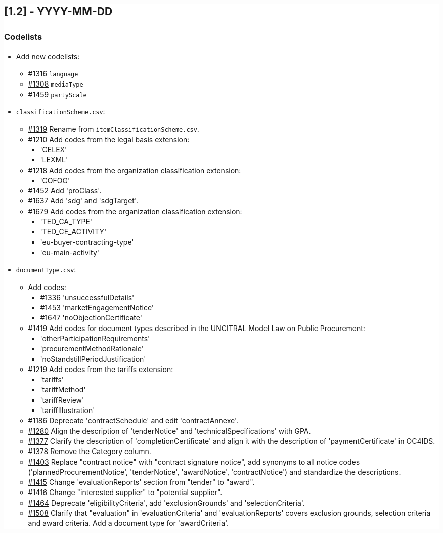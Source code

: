 ## [1.2] - YYYY-MM-DD

### Codelists

* Add new codelists:
  * [#1316](https://github.com/open-contracting/standard/pull/1316) `language`
  * [#1308](https://github.com/open-contracting/standard/pull/1308) `mediaType`
  * [#1459](https://github.com/open-contracting/standard/pull/1459) `partyScale`

* `classificationScheme.csv`:
  * [#1319](https://github.com/open-contracting/standard/pull/1319) Rename from `itemClassificationScheme.csv`.
  * [#1210](https://github.com/open-contracting/standard/pull/1210) Add codes from the legal basis extension:
    * 'CELEX'
    * 'LEXML'
  * [#1218](https://github.com/open-contracting/standard/pull/1218) Add codes from the organization classification extension:
    * 'COFOG'
  * [#1452](https://github.com/open-contracting/standard/pull/1452) Add 'proClass'.
  * [#1637](https://github.com/open-contracting/standard/pull/1637) Add 'sdg' and 'sdgTarget'.
  * [#1679](https://github.com/open-contracting/standard/pull/1679) Add codes from the organization classification extension:
    * 'TED_CA_TYPE'
    * 'TED_CE_ACTIVITY'
    * 'eu-buyer-contracting-type'
    * 'eu-main-activity'

* `documentType.csv`:
  * Add codes:
    * [#1336](https://github.com/open-contracting/standard/pull/1336) 'unsuccessfulDetails'
    * [#1453](https://github.com/open-contracting/standard/pull/1453) 'marketEngagementNotice'
    * [#1647](https://github.com/open-contracting/standard/pull/1647) 'noObjectionCertificate'
  * [#1419](https://github.com/open-contracting/standard/pull/1419) Add codes for document types described in the [UNCITRAL Model Law on Public Procurement](https://uncitral.un.org/en/texts/procurement/modellaw/public_procurement):
    * 'otherParticipationRequirements'
    * 'procurementMethodRationale'
    * 'noStandstillPeriodJustification'
  * [#1219](https://github.com/open-contracting/standard/pull/1219) Add codes from the tariffs extension:
    * 'tariffs'
    * 'tariffMethod'
    * 'tariffReview'
    * 'tariffIllustration'
  * [#1186](https://github.com/open-contracting/standard/pull/1186) Deprecate 'contractSchedule' and edit 'contractAnnexe'.
  * [#1280](https://github.com/open-contracting/standard/pull/1280) Align the description of 'tenderNotice' and 'technicalSpecifications' with GPA.
  * [#1377](https://github.com/open-contracting/standard/pull/1377) Clarify the description of 'completionCertificate' and align it with the description of 'paymentCertificate' in OC4IDS.
  * [#1378](https://github.com/open-contracting/standard/pull/1378) Remove the Category column.
  * [#1403](https://github.com/open-contracting/standard/pull/1403) Replace "contract notice" with "contract signature notice", add synonyms to all notice codes ('plannedProcurementNotice', 'tenderNotice', 'awardNotice', 'contractNotice') and standardize the descriptions.
  * [#1415](https://github.com/open-contracting/standard/pull/1415) Change 'evaluationReports' section from "tender" to "award".
  * [#1416](https://github.com/open-contracting/standard/pull/1416) Change "interested supplier" to "potential supplier".
  * [#1464](https://github.com/open-contracting/standard/pull/1464) Deprecate 'eligibilityCriteria', add 'exclusionGrounds' and 'selectionCriteria'.
  * [#1508](https://github.com/open-contracting/standard/pull/1508) Clarify that "evaluation" in 'evaluationCriteria' and 'evaluationReports' covers exclusion grounds, selection criteria and award criteria. Add a document type for 'awardCriteria'. 